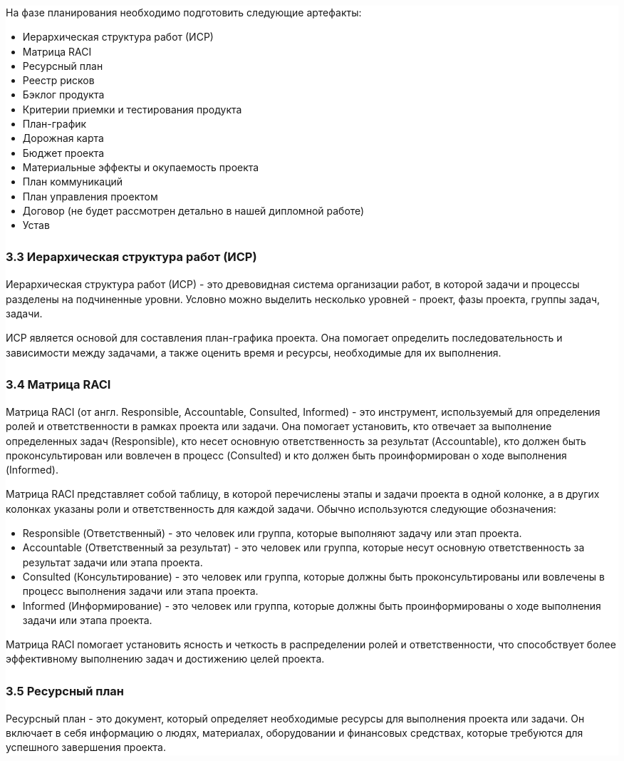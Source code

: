 На фазе планирования необходимо подготовить следующие артефакты:

- Иерархическая структура работ (ИСР)
- Матрица RACI
- Ресурсный план
- Реестр рисков
- Бэклог продукта
- Критерии приемки и тестирования продукта
- План-график 
- Дорожная карта
- Бюджет проекта
- Материальные эффекты и окупаемость проекта
- План коммуникаций
- План управления проектом
- Договор (не будет рассмотрен детально в нашей дипломной работе)
- Устав
### <a name="_pn81q9z2al88"></a>3.3 Иерархическая структура работ (ИСР)

Иерархическая структура работ (ИСР) - это древовидная система организации работ, в которой задачи и процессы разделены на подчиненные уровни. Условно можно выделить несколько уровней - проект, фазы проекта, группы задач, задачи. 

ИСР является основой для составления план-графика проекта. Она помогает определить последовательность и зависимости между задачами, а также оценить время и ресурсы, необходимые для их выполнения.
### <a name="_2htdonvdia1b"></a>3.4 Матрица RACI

Матрица RACI (от англ. Responsible, Accountable, Consulted, Informed) - это инструмент, используемый для определения ролей и ответственности в рамках проекта или задачи. Она помогает установить, кто отвечает за выполнение определенных задач (Responsible), кто несет основную ответственность за результат (Accountable), кто должен быть проконсультирован или вовлечен в процесс (Consulted) и кто должен быть проинформирован о ходе выполнения (Informed).

Матрица RACI представляет собой таблицу, в которой перечислены этапы и задачи проекта в одной колонке, а в других колонках указаны роли и ответственность для каждой задачи. Обычно используются следующие обозначения:

- Responsible (Ответственный) - это человек или группа, которые выполняют задачу или этап проекта.
- Accountable (Ответственный за результат) - это человек или группа, которые несут основную ответственность за результат задачи или этапа проекта.
- Consulted (Консультирование) - это человек или группа, которые должны быть проконсультированы или вовлечены в процесс выполнения задачи или этапа проекта.
- Informed (Информирование) - это человек или группа, которые должны быть проинформированы о ходе выполнения задачи или этапа проекта.

Матрица RACI помогает установить ясность и четкость в распределении ролей и ответственности, что способствует более эффективному выполнению задач и достижению целей проекта.
### <a name="_eimqbltnkhsg"></a>3.5 Ресурсный план

Ресурсный план - это документ, который определяет необходимые ресурсы для выполнения проекта или задачи. Он включает в себя информацию о людях, материалах, оборудовании и финансовых средствах, которые требуются для успешного завершения проекта.

